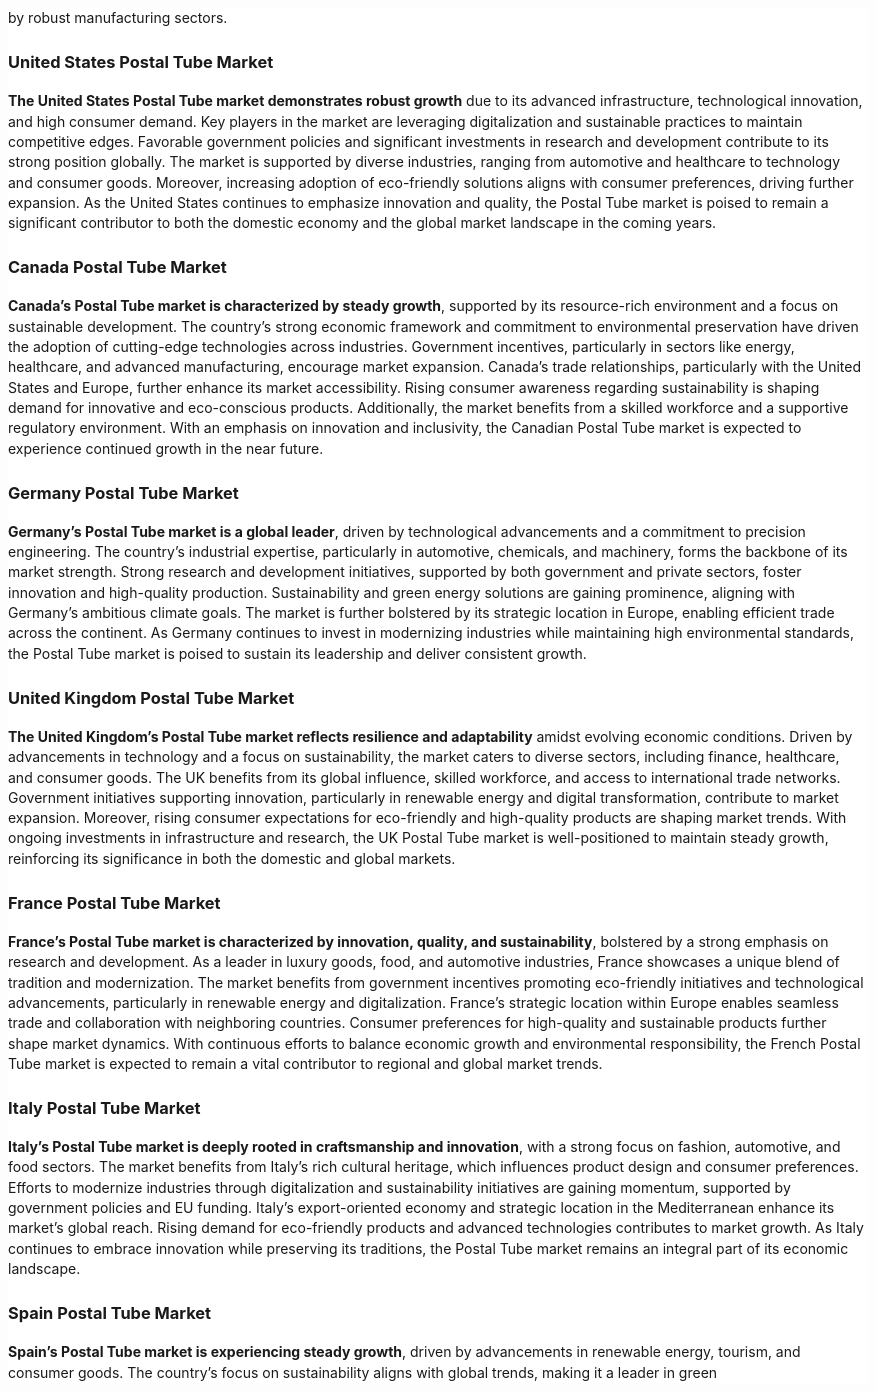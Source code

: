 by robust manufacturing sectors.</span></em></p></blockquote><h3><strong>United States Postal Tube Market</strong></h3><p><strong>The United States Postal Tube market demonstrates robust growth</strong> due to its advanced infrastructure, technological innovation, and high consumer demand. Key players in the market are leveraging digitalization and sustainable practices to maintain competitive edges. Favorable government policies and significant investments in research and development contribute to its strong position globally. The market is supported by diverse industries, ranging from automotive and healthcare to technology and consumer goods. Moreover, increasing adoption of eco-friendly solutions aligns with consumer preferences, driving further expansion. As the United States continues to emphasize innovation and quality, the Postal Tube market is poised to remain a significant contributor to both the domestic economy and the global market landscape in the coming years.</p><h3><strong>Canada Postal Tube Market</strong></h3><p><strong>Canada&rsquo;s Postal Tube market is characterized by steady growth</strong>, supported by its resource-rich environment and a focus on sustainable development. The country&rsquo;s strong economic framework and commitment to environmental preservation have driven the adoption of cutting-edge technologies across industries. Government incentives, particularly in sectors like energy, healthcare, and advanced manufacturing, encourage market expansion. Canada&rsquo;s trade relationships, particularly with the United States and Europe, further enhance its market accessibility. Rising consumer awareness regarding sustainability is shaping demand for innovative and eco-conscious products. Additionally, the market benefits from a skilled workforce and a supportive regulatory environment. With an emphasis on innovation and inclusivity, the Canadian Postal Tube market is expected to experience continued growth in the near future.</p><h3><strong>Germany Postal Tube Market</strong></h3><p><strong>Germany&rsquo;s Postal Tube market is a global leader</strong>, driven by technological advancements and a commitment to precision engineering. The country&rsquo;s industrial expertise, particularly in automotive, chemicals, and machinery, forms the backbone of its market strength. Strong research and development initiatives, supported by both government and private sectors, foster innovation and high-quality production. Sustainability and green energy solutions are gaining prominence, aligning with Germany&rsquo;s ambitious climate goals. The market is further bolstered by its strategic location in Europe, enabling efficient trade across the continent. As Germany continues to invest in modernizing industries while maintaining high environmental standards, the Postal Tube market is poised to sustain its leadership and deliver consistent growth.</p><h3><strong>United Kingdom Postal Tube Market</strong></h3><p><strong>The United Kingdom&rsquo;s Postal Tube market reflects resilience and adaptability</strong> amidst evolving economic conditions. Driven by advancements in technology and a focus on sustainability, the market caters to diverse sectors, including finance, healthcare, and consumer goods. The UK benefits from its global influence, skilled workforce, and access to international trade networks. Government initiatives supporting innovation, particularly in renewable energy and digital transformation, contribute to market expansion. Moreover, rising consumer expectations for eco-friendly and high-quality products are shaping market trends. With ongoing investments in infrastructure and research, the UK Postal Tube market is well-positioned to maintain steady growth, reinforcing its significance in both the domestic and global markets.</p><h3><strong>France Postal Tube Market</strong></h3><p><strong>France&rsquo;s Postal Tube market is characterized by innovation, quality, and sustainability</strong>, bolstered by a strong emphasis on research and development. As a leader in luxury goods, food, and automotive industries, France showcases a unique blend of tradition and modernization. The market benefits from government incentives promoting eco-friendly initiatives and technological advancements, particularly in renewable energy and digitalization. France&rsquo;s strategic location within Europe enables seamless trade and collaboration with neighboring countries. Consumer preferences for high-quality and sustainable products further shape market dynamics. With continuous efforts to balance economic growth and environmental responsibility, the French Postal Tube market is expected to remain a vital contributor to regional and global market trends.</p><h3><strong>Italy Postal Tube Market</strong></h3><p><strong>Italy&rsquo;s Postal Tube market is deeply rooted in craftsmanship and innovation</strong>, with a strong focus on fashion, automotive, and food sectors. The market benefits from Italy&rsquo;s rich cultural heritage, which influences product design and consumer preferences. Efforts to modernize industries through digitalization and sustainability initiatives are gaining momentum, supported by government policies and EU funding. Italy&rsquo;s export-oriented economy and strategic location in the Mediterranean enhance its market&rsquo;s global reach. Rising demand for eco-friendly products and advanced technologies contributes to market growth. As Italy continues to embrace innovation while preserving its traditions, the Postal Tube market remains an integral part of its economic landscape.</p><h3><strong>Spain Postal Tube Market</strong></h3><p><strong>Spain&rsquo;s Postal Tube market is experiencing steady growth</strong>, driven by advancements in renewable energy, tourism, and consumer goods. The country&rsquo;s focus on sustainability aligns with global trends, making it a leader in green